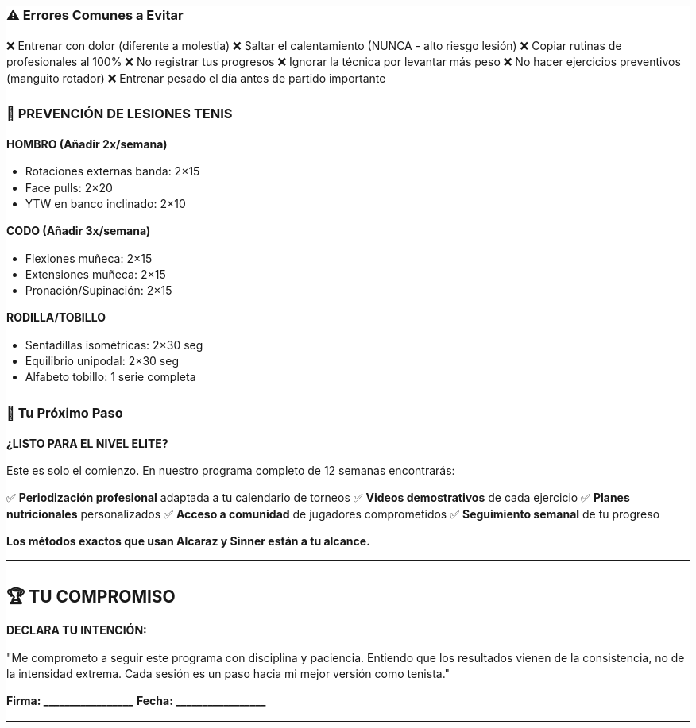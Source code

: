 ### ⚠️ **Errores Comunes a Evitar**

❌ Entrenar con dolor (diferente a molestia)
❌ Saltar el calentamiento (NUNCA - alto riesgo lesión)
❌ Copiar rutinas de profesionales al 100%
❌ No registrar tus progresos
❌ Ignorar la técnica por levantar más peso
❌ No hacer ejercicios preventivos (manguito rotador)
❌ Entrenar pesado el día antes de partido importante

### 🏥 **PREVENCIÓN DE LESIONES TENIS**

**HOMBRO (Añadir 2x/semana)**
- Rotaciones externas banda: 2×15
- Face pulls: 2×20
- YTW en banco inclinado: 2×10

**CODO (Añadir 3x/semana)**
- Flexiones muñeca: 2×15
- Extensiones muñeca: 2×15
- Pronación/Supinación: 2×15

**RODILLA/TOBILLO**
- Sentadillas isométricas: 2×30 seg
- Equilibrio unipodal: 2×30 seg
- Alfabeto tobillo: 1 serie completa

### 🚀 **Tu Próximo Paso**

**¿LISTO PARA EL NIVEL ELITE?**

Este es solo el comienzo. En nuestro programa completo de 12 semanas encontrarás:

✅ **Periodización profesional** adaptada a tu calendario de torneos
✅ **Videos demostrativos** de cada ejercicio
✅ **Planes nutricionales** personalizados
✅ **Acceso a comunidad** de jugadores comprometidos
✅ **Seguimiento semanal** de tu progreso

**Los métodos exactos que usan Alcaraz y Sinner están a tu alcance.**

---

## 🏆 TU COMPROMISO

**DECLARA TU INTENCIÓN:**

"Me comprometo a seguir este programa con disciplina y paciencia. Entiendo que los resultados vienen de la consistencia, no de la intensidad extrema. Cada sesión es un paso hacia mi mejor versión como tenista."

**Firma: _________________**
**Fecha: _________________**

---

